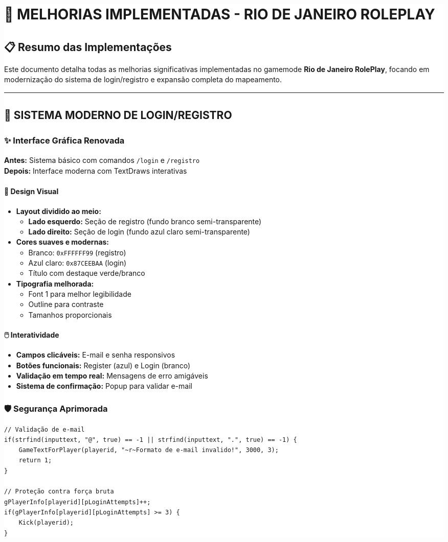 # 🎯 MELHORIAS IMPLEMENTADAS - RIO DE JANEIRO ROLEPLAY

## 📋 Resumo das Implementações

Este documento detalha todas as melhorias significativas implementadas no gamemode **Rio de Janeiro RolePlay**, focando em modernização do sistema de login/registro e expansão completa do mapeamento.

---

## 🔐 SISTEMA MODERNO DE LOGIN/REGISTRO

### ✨ Interface Gráfica Renovada

**Antes:** Sistema básico com comandos `/login` e `/registro`  
**Depois:** Interface moderna com TextDraws interativas

#### 🎨 Design Visual
- **Layout dividido ao meio:**
  - **Lado esquerdo:** Seção de registro (fundo branco semi-transparente)
  - **Lado direito:** Seção de login (fundo azul claro semi-transparente)
- **Cores suaves e modernas:**
  - Branco: `0xFFFFFF99` (registro)
  - Azul claro: `0x87CEEBAA` (login)
  - Título com destaque verde/branco
- **Tipografia melhorada:**
  - Font 1 para melhor legibilidade
  - Outline para contraste
  - Tamanhos proporcionais

#### 🖱️ Interatividade
- **Campos clicáveis:** E-mail e senha responsivos
- **Botões funcionais:** Register (azul) e Login (branco)
- **Validação em tempo real:** Mensagens de erro amigáveis
- **Sistema de confirmação:** Popup para validar e-mail

### 🛡️ Segurança Aprimorada

```pawn
// Validação de e-mail
if(strfind(inputtext, "@", true) == -1 || strfind(inputtext, ".", true) == -1) {
    GameTextForPlayer(playerid, "~r~Formato de e-mail invalido!", 3000, 3);
    return 1;
}

// Proteção contra força bruta
gPlayerInfo[playerid][pLoginAttempts]++;
if(gPlayerInfo[playerid][pLoginAttempts] >= 3) {
    Kick(playerid);
}
```
